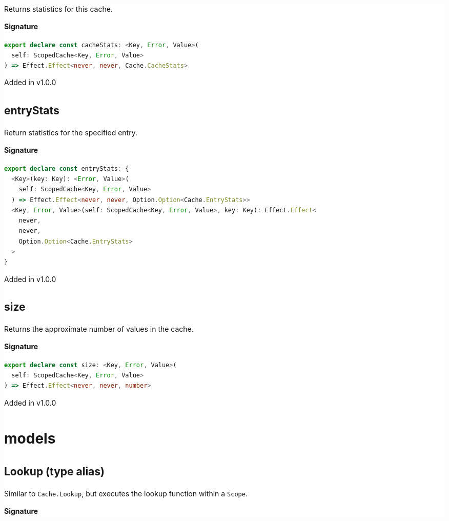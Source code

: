 Returns statistics for this cache.

**Signature**

```ts
export declare const cacheStats: <Key, Error, Value>(
  self: ScopedCache<Key, Error, Value>
) => Effect.Effect<never, never, Cache.CacheStats>
```

Added in v1.0.0

## entryStats

Return statistics for the specified entry.

**Signature**

```ts
export declare const entryStats: {
  <Key>(key: Key): <Error, Value>(
    self: ScopedCache<Key, Error, Value>
  ) => Effect.Effect<never, never, Option.Option<Cache.EntryStats>>
  <Key, Error, Value>(self: ScopedCache<Key, Error, Value>, key: Key): Effect.Effect<
    never,
    never,
    Option.Option<Cache.EntryStats>
  >
}
```

Added in v1.0.0

## size

Returns the approximate number of values in the cache.

**Signature**

```ts
export declare const size: <Key, Error, Value>(
  self: ScopedCache<Key, Error, Value>
) => Effect.Effect<never, never, number>
```

Added in v1.0.0

# models

## Lookup (type alias)

Similar to `Cache.Lookup`, but executes the lookup function within a `Scope`.

**Signature**
